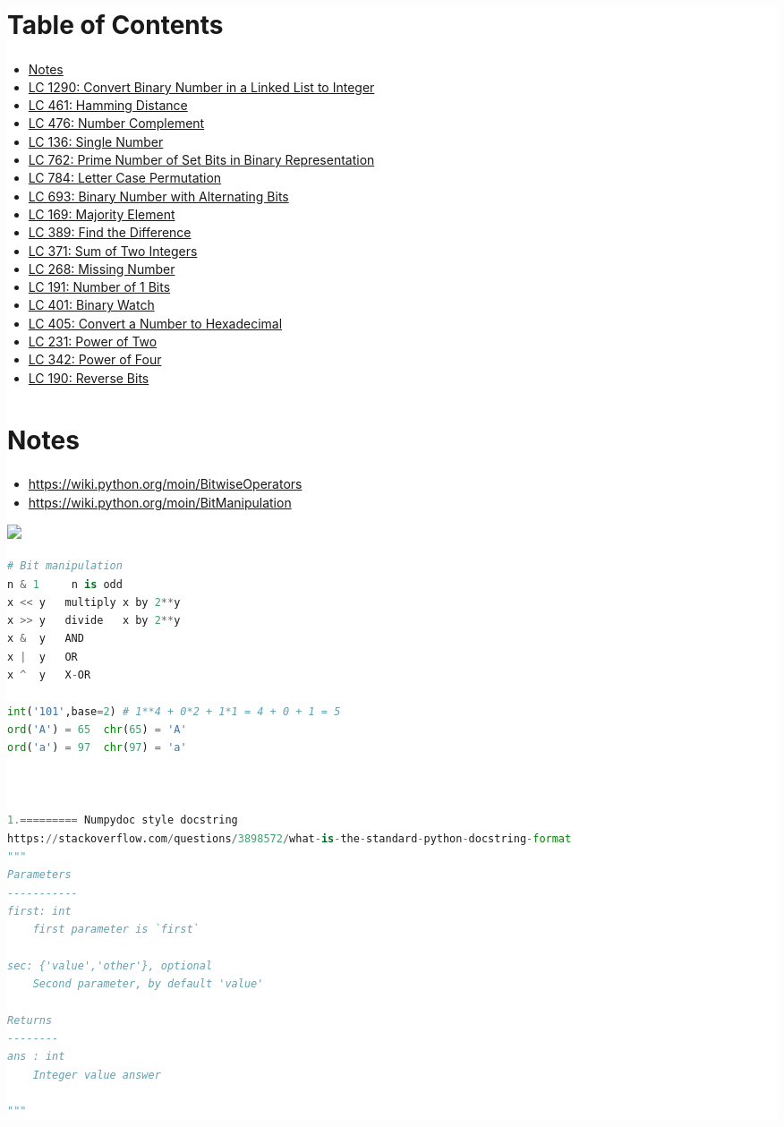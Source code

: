 Table of Contents
=================
   * [Notes](#notes)
   * [LC 1290: Convert Binary Number in a Linked List to Integer](#lc-1290-convert-binary-number-in-a-linked-list-to-integer)
   * [LC 461: Hamming Distance](#lc-461-hamming-distance)
   * [LC 476: Number Complement](#lc-476-number-complement)
   * [LC 136: Single Number](#lc-136-single-number)
   * [LC 762: Prime Number of Set Bits in Binary Representation](#lc-762-prime-number-of-set-bits-in-binary-representation)
   * [LC 784: Letter Case Permutation](#lc-784-letter-case-permutation)
   * [LC 693: Binary Number with Alternating Bits](#lc-693-binary-number-with-alternating-bits)
   * [LC 169: Majority Element](#lc-169-majority-element)
   * [LC 389: Find the Difference](#lc-389-find-the-difference)
   * [LC 371: Sum of Two Integers](#lc-371-sum-of-two-integers)
   * [LC 268: Missing Number](#lc-268-missing-number)
   * [LC 191: Number of 1 Bits](#lc-191-number-of-1-bits)
   * [LC 401: Binary Watch](#lc-401-binary-watch)
   * [LC 405: Convert a Number to Hexadecimal](#lc-405-convert-a-number-to-hexadecimal)
   * [LC 231: Power of Two](#lc-231-power-of-two)
   * [LC 342: Power of Four](#lc-342-power-of-four)
   * [LC 190: Reverse Bits](#lc-190-reverse-bits)

# Notes
- https://wiki.python.org/moin/BitwiseOperators
- https://wiki.python.org/moin/BitManipulation

![](../images/truth_table.png)

```python
# Bit manipulation
n & 1     n is odd
x << y   multiply x by 2**y
x >> y   divide   x by 2**y
x &  y   AND
x |  y   OR
x ^  y   X-OR

int('101',base=2) # 1**4 + 0*2 + 1*1 = 4 + 0 + 1 = 5
ord('A') = 65  chr(65) = 'A'
ord('a') = 97  chr(97) = 'a'



1.========= Numpydoc style docstring
https://stackoverflow.com/questions/3898572/what-is-the-standard-python-docstring-format
"""
Parameters
-----------
first: int
    first parameter is `first`

sec: {'value','other'}, optional
    Second parameter, by default 'value'

Returns
--------
ans : int
    Integer value answer

"""

```
